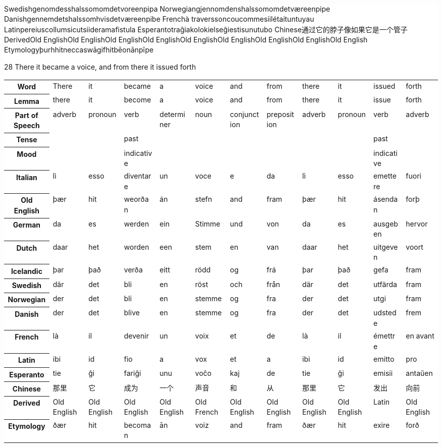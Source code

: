 <tr><th>Swedish</th><td>genom</td><td>dess</td><td>hals</td><td>som</td><td>om</td><td>det</td><td>vore</td><td>en</td><td>pipa</td></tr>
<tr><th>Norwegian</th><td>gjennom</td><td>dens</td><td>hals</td><td>som</td><td>om</td><td>det</td><td>være</td><td>en</td><td>pipe</td></tr>
<tr><th>Danish</th><td>gennem</td><td>dets</td><td>hals</td><td>som</td><td>hvis</td><td>det</td><td>være</td><td>en</td><td>pibe</td></tr>
<tr><th>French</th><td>à travers</td><td>son</td><td>cou</td><td>comme</td><td>si</td><td>il</td><td>était</td><td>un</td><td>tuyau</td></tr>
<tr><th>Latin</th><td>per</td><td>eius</td><td>collum</td><td>sicut</td><td>si</td><td>id</td><td>eram</td><td>a</td><td>fistula</td></tr>
<tr><th>Esperanto</th><td>tra</td><td>ĝia</td><td>kolo</td><td>kiel</td><td>se</td><td>ĝi</td><td>estis</td><td>unu</td><td>tubo</td></tr>
<tr><th>Chinese</th><td>通过</td><td>它的</td><td>脖子</td><td>像</td><td>如果</td><td>它</td><td>是</td><td>一个</td><td>管子</td></tr>
<tr><th>Derived</th><td>Old English</td><td>Old English</td><td>Old English</td><td>Old English</td><td>Old English</td><td>Old English</td><td>Old English</td><td>Old English</td><td>Old English</td></tr>
<tr><th>Etymology</th><td>þurh</td><td>hit</td><td>necca</td><td>swā</td><td>gif</td><td>hit</td><td>bēon</td><td>ān</td><td>pīpe</td></tr>
</table>

28 There it became a voice, and from there it issued forth

<table>
<tr><th>Word</th><td>There</td><td>it</td><td>became</td><td>a</td><td>voice</td><td>and</td><td>from</td><td>there</td><td>it</td><td>issued</td><td>forth</td></tr>
<tr><th>Lemma</th><td>there</td><td>it</td><td>become</td><td>a</td><td>voice</td><td>and</td><td>from</td><td>there</td><td>it</td><td>issue</td><td>forth</td></tr>
<tr><th>Part of Speech</th><td>adverb</td><td>pronoun</td><td>verb</td><td>determiner</td><td>noun</td><td>conjunction</td><td>preposition</td><td>adverb</td><td>pronoun</td><td>verb</td><td>adverb</td></tr>
<tr><th>Tense</th><td></td><td></td><td>past</td><td></td><td></td><td></td><td></td><td></td><td></td><td>past</td><td></td></tr>
<tr><th>Mood</th><td></td><td></td><td>indicative</td><td></td><td></td><td></td><td></td><td></td><td></td><td>indicative</td><td></td></tr>
<tr><th>Italian</th><td>lì</td><td>esso</td><td>diventare</td><td>un</td><td>voce</td><td>e</td><td>da</td><td>lì</td><td>esso</td><td>emettere</td><td>fuori</td></tr>
<tr><th>Old English</th><td>þær</td><td>hit</td><td>weorðan</td><td>án</td><td>stefn</td><td>and</td><td>fram</td><td>þær</td><td>hit</td><td>ásendan</td><td>forþ</td></tr>
<tr><th>German</th><td>da</td><td>es</td><td>werden</td><td>ein</td><td>Stimme</td><td>und</td><td>von</td><td>da</td><td>es</td><td>ausgeben</td><td>hervor</td></tr>
<tr><th>Dutch</th><td>daar</td><td>het</td><td>worden</td><td>een</td><td>stem</td><td>en</td><td>van</td><td>daar</td><td>het</td><td>uitgeven</td><td>voort</td></tr>
<tr><th>Icelandic</th><td>þar</td><td>það</td><td>verða</td><td>eitt</td><td>rödd</td><td>og</td><td>frá</td><td>þar</td><td>það</td><td>gefa</td><td>fram</td></tr>
<tr><th>Swedish</th><td>där</td><td>det</td><td>bli</td><td>en</td><td>röst</td><td>och</td><td>från</td><td>där</td><td>det</td><td>utfärda</td><td>fram</td></tr>
<tr><th>Norwegian</th><td>der</td><td>det</td><td>bli</td><td>en</td><td>stemme</td><td>og</td><td>fra</td><td>der</td><td>det</td><td>utgi</td><td>fram</td></tr>
<tr><th>Danish</th><td>der</td><td>det</td><td>blive</td><td>en</td><td>stemme</td><td>og</td><td>fra</td><td>der</td><td>det</td><td>udstede</td><td>frem</td></tr>
<tr><th>French</th><td>là</td><td>il</td><td>devenir</td><td>un</td><td>voix</td><td>et</td><td>de</td><td>là</td><td>il</td><td>émettre</td><td>en avant</td></tr>
<tr><th>Latin</th><td>ibi</td><td>id</td><td>fio</td><td>a</td><td>vox</td><td>et</td><td>a</td><td>ibi</td><td>id</td><td>emitto</td><td>pro</td></tr>
<tr><th>Esperanto</th><td>tie</td><td>ĝi</td><td>fariĝi</td><td>unu</td><td>voĉo</td><td>kaj</td><td>de</td><td>tie</td><td>ĝi</td><td>emisii</td><td>antaŭen</td></tr>
<tr><th>Chinese</th><td>那里</td><td>它</td><td>成为</td><td>一个</td><td>声音</td><td>和</td><td>从</td><td>那里</td><td>它</td><td>发出</td><td>向前</td></tr>
<tr><th>Derived</th><td>Old English</td><td>Old English</td><td>Old English</td><td>Old English</td><td>Old French</td><td>Old English</td><td>Old English</td><td>Old English</td><td>Old English</td><td>Latin</td><td>Old English</td></tr>
<tr><th>Etymology</th><td>ðær</td><td>hit</td><td>becoman</td><td>ān</td><td>voiz</td><td>and</td><td>fram</td><td>ðær</td><td>hit</td><td>exire</td><td>forð</td></tr>